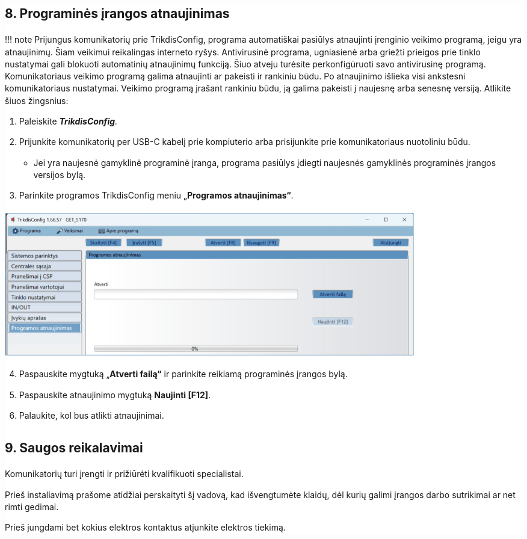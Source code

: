 ## 8. Programinės įrangos atnaujinimas 

!!! note
    Prijungus komunikatorių prie TrikdisConfig, programa automatiškai
    pasiūlys atnaujinti įrenginio veikimo programą, jeigu yra atnaujinimų.
    Šiam veikimui reikalingas interneto ryšys. Antivirusinė programa,
    ugniasienė arba griežti prieigos prie tinklo nustatymai gali blokuoti
    automatinių atnaujinimų funkciją. Šiuo atveju turėsite perkonfigūruoti
    savo antivirusinę programą.
Komunikatoriaus veikimo programą galima atnaujinti ar pakeisti ir rankiniu būdu. Po atnaujinimo išlieka visi ankstesni komunikatoriaus nustatymai. Veikimo programą įrašant rankiniu būdu, ją galima pakeisti į naujesnę arba senesnę versiją. Atlikite šiuos žingsnius:

1.  Paleiskite ***TrikdisConfig**.*

2.  Prijunkite komunikatorių per USB-C kabelį prie kompiuterio arba prisijunkite prie komunikatoriaus nuotoliniu būdu.

    - Jei yra naujesnė gamyklinė programinė įranga, programa pasiūlys įdiegti naujesnės gamyklinės programinės įrangos versijos bylą.

3.  Parinkite programos TrikdisConfig meniu „**Programos atnaujinimas“**.

<img alt="" src="./image60.png" style="width:7.086614173228346in;height:2.5354330708661417in" />

4. Paspauskite mygtuką „**Atverti failą“** ir parinkite reikiamą programinės įrangos bylą.

2.  Paspauskite atnaujinimo mygtuką **Naujinti [F12]**.

3.  Palaukite, kol bus atlikti atnaujinimai.

## 9. Saugos reikalavimai

Komunikatorių turi įrengti ir prižiūrėti kvalifikuoti specialistai.

Prieš instaliavimą prašome atidžiai perskaityti šį vadovą, kad išvengtumėte klaidų, dėl kurių galimi įrangos darbo sutrikimai ar net rimti gedimai.

Prieš jungdami bet kokius elektros kontaktus atjunkite elektros tiekimą.
